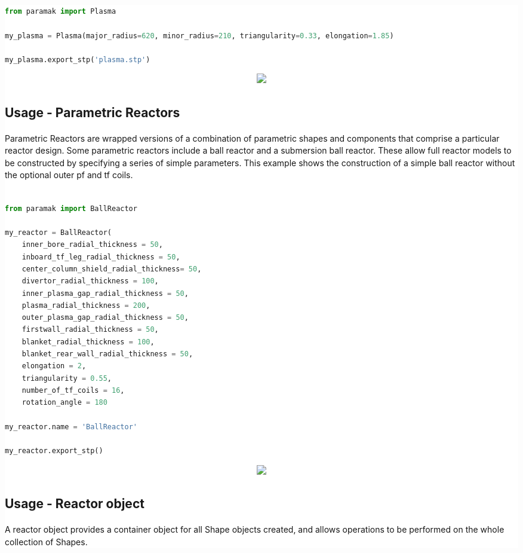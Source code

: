 ```python
from paramak import Plasma

my_plasma = Plasma(major_radius=620, minor_radius=210, triangularity=0.33, elongation=1.85)

my_plasma.export_stp('plasma.stp')
```

<p align="center"><img src="https://user-images.githubusercontent.com/56687624/88935871-1ea20880-d27a-11ea-82e1-1afa55ff9ba8.png" height="300"></p>


## Usage - Parametric Reactors

Parametric Reactors are wrapped versions of a combination of parametric shapes and components that comprise a particular reactor design. Some parametric reactors include a ball reactor and
a submersion ball reactor. These allow full reactor models to be constructed by specifying a series of simple parameters. This example shows the construction of a simple ball reactor without the
optional outer pf and tf coils.

```python

from paramak import BallReactor

my_reactor = BallReactor(
    inner_bore_radial_thickness = 50,
    inboard_tf_leg_radial_thickness = 50,
    center_column_shield_radial_thickness= 50,
    divertor_radial_thickness = 100,
    inner_plasma_gap_radial_thickness = 50,
    plasma_radial_thickness = 200,
    outer_plasma_gap_radial_thickness = 50,
    firstwall_radial_thickness = 50,
    blanket_radial_thickness = 100,
    blanket_rear_wall_radial_thickness = 50,
    elongation = 2,
    triangularity = 0.55,
    number_of_tf_coils = 16,
    rotation_angle = 180

my_reactor.name = 'BallReactor'

my_reactor.export_stp()
```

<p align="center"><img src="https://user-images.githubusercontent.com/56687624/89203299-465fdc00-d5ac-11ea-8663-a5b7eecfb584.png" height="300"></p>



## Usage - Reactor object

A reactor object provides a container object for all Shape objects created, and allows operations to be performed on the whole collection of Shapes.
